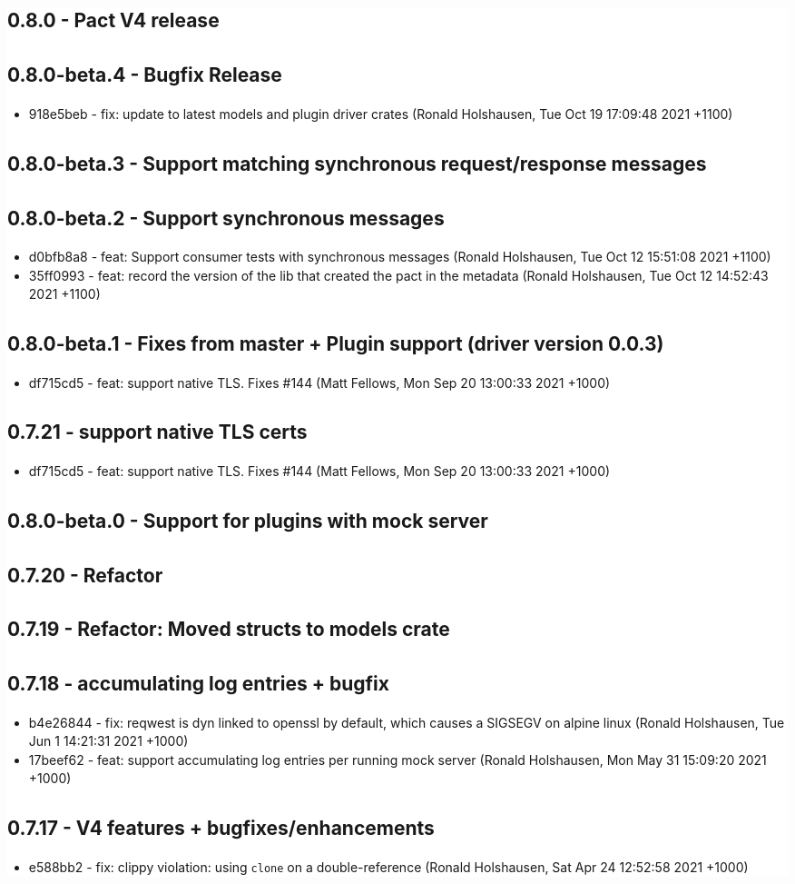 
## 0.8.0 - Pact V4 release


## 0.8.0-beta.4 - Bugfix Release

* 918e5beb - fix: update to latest models and plugin driver crates (Ronald Holshausen, Tue Oct 19 17:09:48 2021 +1100)

## 0.8.0-beta.3 - Support matching synchronous request/response messages


## 0.8.0-beta.2 - Support synchronous messages

* d0bfb8a8 - feat: Support consumer tests with synchronous messages (Ronald Holshausen, Tue Oct 12 15:51:08 2021 +1100)
* 35ff0993 - feat: record the version of the lib that created the pact in the metadata (Ronald Holshausen, Tue Oct 12 14:52:43 2021 +1100)

## 0.8.0-beta.1 - Fixes from master + Plugin support (driver version 0.0.3)

* df715cd5 - feat: support native TLS. Fixes #144 (Matt Fellows, Mon Sep 20 13:00:33 2021 +1000)

## 0.7.21 - support native TLS certs

* df715cd5 - feat: support native TLS. Fixes #144 (Matt Fellows, Mon Sep 20 13:00:33 2021 +1000)

## 0.8.0-beta.0 - Support for plugins with mock server


## 0.7.20 - Refactor


## 0.7.19 - Refactor: Moved structs to models crate


## 0.7.18 - accumulating log entries + bugfix

* b4e26844 - fix: reqwest is dyn linked to openssl by default, which causes a SIGSEGV on alpine linux (Ronald Holshausen, Tue Jun 1 14:21:31 2021 +1000)
* 17beef62 - feat: support accumulating log entries per running mock server (Ronald Holshausen, Mon May 31 15:09:20 2021 +1000)

## 0.7.17 - V4 features + bugfixes/enhancements

* e588bb2 - fix: clippy violation: using `clone` on a double-reference (Ronald Holshausen, Sat Apr 24 12:52:58 2021 +1000)
